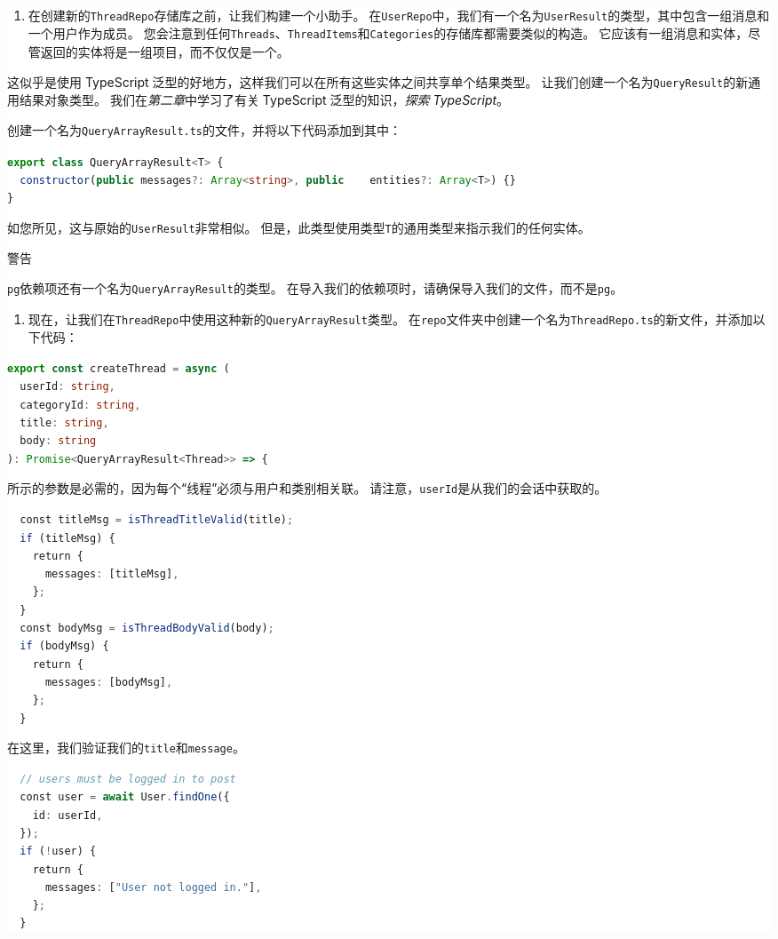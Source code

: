 1.  在创建新的`ThreadRepo`存储库之前，让我们构建一个小助手。 在`UserRepo`中，我们有一个名为`UserResult`的类型，其中包含一组消息和一个用户作为成员。 您会注意到任何`Threads`、`ThreadItems`和`Categories`的存储库都需要类似的构造。 它应该有一组消息和实体，尽管返回的实体将是一组项目，而不仅仅是一个。

这似乎是使用 TypeScript 泛型的好地方，这样我们可以在所有这些实体之间共享单个结果类型。 让我们创建一个名为`QueryResult`的新通用结果对象类型。 我们在*第二章*中学习了有关 TypeScript 泛型的知识，*探索 TypeScript*。

创建一个名为`QueryArrayResult.ts`的文件，并将以下代码添加到其中：

```ts
export class QueryArrayResult<T> {
  constructor(public messages?: Array<string>, public    entities?: Array<T>) {}
}
```

如您所见，这与原始的`UserResult`非常相似。 但是，此类型使用类型`T`的通用类型来指示我们的任何实体。

警告

`pg`依赖项还有一个名为`QueryArrayResult`的类型。 在导入我们的依赖项时，请确保导入我们的文件，而不是`pg`。

1.  现在，让我们在`ThreadRepo`中使用这种新的`QueryArrayResult`类型。 在`repo`文件夹中创建一个名为`ThreadRepo.ts`的新文件，并添加以下代码：

```ts
export const createThread = async (
  userId: string,
  categoryId: string,
  title: string,
  body: string
): Promise<QueryArrayResult<Thread>> => {
```

所示的参数是必需的，因为每个“线程”必须与用户和类别相关联。 请注意，`userId`是从我们的会话中获取的。

```ts
  const titleMsg = isThreadTitleValid(title);
  if (titleMsg) {
    return {	
      messages: [titleMsg],
    };
  }
  const bodyMsg = isThreadBodyValid(body);
  if (bodyMsg) {
    return {
      messages: [bodyMsg],
    };
  }
```

在这里，我们验证我们的`title`和`message`。

```ts
  // users must be logged in to post
  const user = await User.findOne({
    id: userId,
  });
  if (!user) {
    return {
      messages: ["User not logged in."],
    };
  }
```
